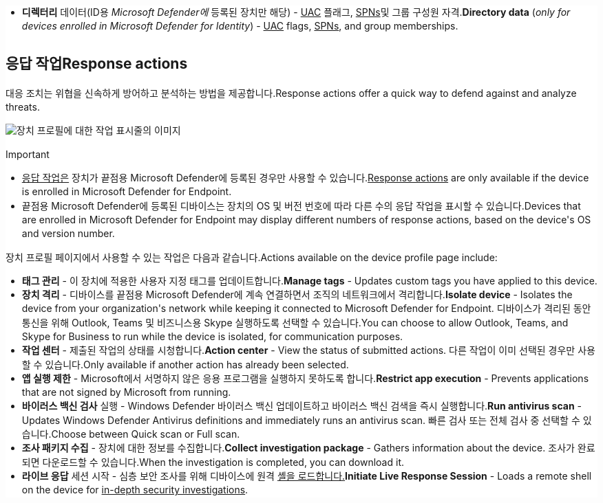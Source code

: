 * <span data-ttu-id="f7e7b-130">**디렉터리** 데이터(ID용 *Microsoft Defender에* 등록된 장치만 해당) - [UAC](/windows/security/identity-protection/user-account-control/user-account-control-overview) 플래그, [SPNs](/windows/win32/ad/service-principal-names)및 그룹 구성원 자격.</span><span class="sxs-lookup"><span data-stu-id="f7e7b-130">**Directory data** (*only for devices enrolled in Microsoft Defender for Identity*) - [UAC](/windows/security/identity-protection/user-account-control/user-account-control-overview) flags, [SPNs](/windows/win32/ad/service-principal-names), and group memberships.</span></span>

## <a name="response-actions"></a><span data-ttu-id="f7e7b-131">응답 작업</span><span class="sxs-lookup"><span data-stu-id="f7e7b-131">Response actions</span></span>

<span data-ttu-id="f7e7b-132">대응 조치는 위협을 신속하게 방어하고 분석하는 방법을 제공합니다.</span><span class="sxs-lookup"><span data-stu-id="f7e7b-132">Response actions offer a quick way to defend against and analyze threats.</span></span>

![장치 프로필에 대한 작업 표시줄의 이미지](../../media/mtp-device-profile/hybrid-device-long-action-bar.png)

> [!IMPORTANT]
> * <span data-ttu-id="f7e7b-134">[응답 작업은](/windows/security/threat-protection/microsoft-defender-atp/respond-machine-alerts) 장치가 끝점용 Microsoft Defender에 등록된 경우만 사용할 수 있습니다.</span><span class="sxs-lookup"><span data-stu-id="f7e7b-134">[Response actions](/windows/security/threat-protection/microsoft-defender-atp/respond-machine-alerts) are only available if the device is enrolled in Microsoft Defender for Endpoint.</span></span>
> * <span data-ttu-id="f7e7b-135">끝점용 Microsoft Defender에 등록된 디바이스는 장치의 OS 및 버전 번호에 따라 다른 수의 응답 작업을 표시할 수 있습니다.</span><span class="sxs-lookup"><span data-stu-id="f7e7b-135">Devices that are enrolled in Microsoft Defender for Endpoint may display different numbers of response actions, based on the device's OS and version number.</span></span>

<span data-ttu-id="f7e7b-136">장치 프로필 페이지에서 사용할 수 있는 작업은 다음과 같습니다.</span><span class="sxs-lookup"><span data-stu-id="f7e7b-136">Actions available on the device profile page include:</span></span>

* <span data-ttu-id="f7e7b-137">**태그 관리** - 이 장치에 적용한 사용자 지정 태그를 업데이트합니다.</span><span class="sxs-lookup"><span data-stu-id="f7e7b-137">**Manage tags** - Updates custom tags you have applied to this device.</span></span>
* <span data-ttu-id="f7e7b-138">**장치 격리** - 디바이스를 끝점용 Microsoft Defender에 계속 연결하면서 조직의 네트워크에서 격리합니다.</span><span class="sxs-lookup"><span data-stu-id="f7e7b-138">**Isolate device** - Isolates the device from your organization's network while keeping it connected to Microsoft Defender for Endpoint.</span></span> <span data-ttu-id="f7e7b-139">디바이스가 격리된 동안 통신을 위해 Outlook, Teams 및 비즈니스용 Skype 실행하도록 선택할 수 있습니다.</span><span class="sxs-lookup"><span data-stu-id="f7e7b-139">You can choose to allow Outlook, Teams, and Skype for Business to run while the device is isolated, for communication purposes.</span></span>
* <span data-ttu-id="f7e7b-140">**작업 센터** - 제출된 작업의 상태를 시청합니다.</span><span class="sxs-lookup"><span data-stu-id="f7e7b-140">**Action center** - View the status of submitted actions.</span></span> <span data-ttu-id="f7e7b-141">다른 작업이 이미 선택된 경우만 사용할 수 있습니다.</span><span class="sxs-lookup"><span data-stu-id="f7e7b-141">Only available if another action has already been selected.</span></span>
* <span data-ttu-id="f7e7b-142">**앱 실행 제한** - Microsoft에서 서명하지 않은 응용 프로그램을 실행하지 못하도록 합니다.</span><span class="sxs-lookup"><span data-stu-id="f7e7b-142">**Restrict app execution** - Prevents applications that are not signed by Microsoft from running.</span></span>
* <span data-ttu-id="f7e7b-143">**바이러스 백신 검사** 실행 - Windows Defender 바이러스 백신 업데이트하고 바이러스 백신 검색을 즉시 실행합니다.</span><span class="sxs-lookup"><span data-stu-id="f7e7b-143">**Run antivirus scan** - Updates Windows Defender Antivirus definitions and immediately runs an antivirus scan.</span></span> <span data-ttu-id="f7e7b-144">빠른 검사 또는 전체 검사 중 선택할 수 있습니다.</span><span class="sxs-lookup"><span data-stu-id="f7e7b-144">Choose between Quick scan or Full scan.</span></span>
* <span data-ttu-id="f7e7b-145">**조사 패키지 수집** - 장치에 대한 정보를 수집합니다.</span><span class="sxs-lookup"><span data-stu-id="f7e7b-145">**Collect investigation package** - Gathers information about the device.</span></span> <span data-ttu-id="f7e7b-146">조사가 완료되면 다운로드할 수 있습니다.</span><span class="sxs-lookup"><span data-stu-id="f7e7b-146">When the investigation is completed, you can download it.</span></span>
* <span data-ttu-id="f7e7b-147">**라이브 응답** 세션 시작 - 심층 보안 조사를 위해 디바이스에 원격 [셸을 로드합니다.](/microsoft-365/security/defender-endpoint/live-response)</span><span class="sxs-lookup"><span data-stu-id="f7e7b-147">**Initiate Live Response Session** - Loads a remote shell on the device for [in-depth security investigations](/microsoft-365/security/defender-endpoint/live-response).</span></span>